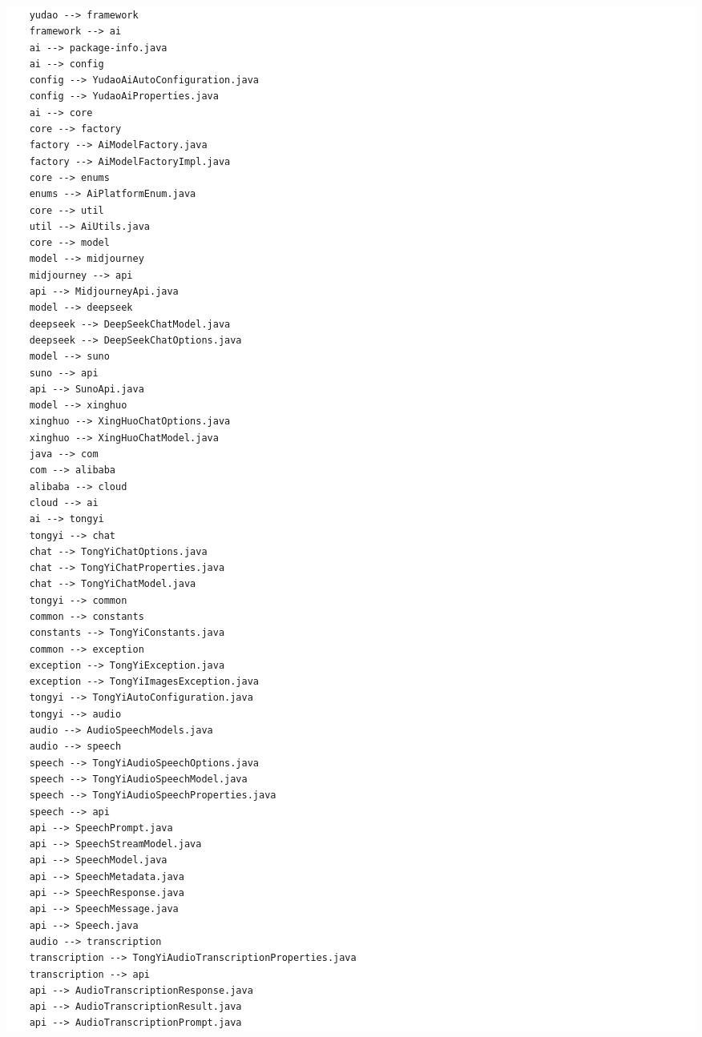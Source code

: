 ```mermaid
    yudao --> framework
    framework --> ai
    ai --> package-info.java
    ai --> config
    config --> YudaoAiAutoConfiguration.java
    config --> YudaoAiProperties.java
    ai --> core
    core --> factory
    factory --> AiModelFactory.java
    factory --> AiModelFactoryImpl.java
    core --> enums
    enums --> AiPlatformEnum.java
    core --> util
    util --> AiUtils.java
    core --> model
    model --> midjourney
    midjourney --> api
    api --> MidjourneyApi.java
    model --> deepseek
    deepseek --> DeepSeekChatModel.java
    deepseek --> DeepSeekChatOptions.java
    model --> suno
    suno --> api
    api --> SunoApi.java
    model --> xinghuo
    xinghuo --> XingHuoChatOptions.java
    xinghuo --> XingHuoChatModel.java
    java --> com
    com --> alibaba
    alibaba --> cloud
    cloud --> ai
    ai --> tongyi
    tongyi --> chat
    chat --> TongYiChatOptions.java
    chat --> TongYiChatProperties.java
    chat --> TongYiChatModel.java
    tongyi --> common
    common --> constants
    constants --> TongYiConstants.java
    common --> exception
    exception --> TongYiException.java
    exception --> TongYiImagesException.java
    tongyi --> TongYiAutoConfiguration.java
    tongyi --> audio
    audio --> AudioSpeechModels.java
    audio --> speech
    speech --> TongYiAudioSpeechOptions.java
    speech --> TongYiAudioSpeechModel.java
    speech --> TongYiAudioSpeechProperties.java
    speech --> api
    api --> SpeechPrompt.java
    api --> SpeechStreamModel.java
    api --> SpeechModel.java
    api --> SpeechMetadata.java
    api --> SpeechResponse.java
    api --> SpeechMessage.java
    api --> Speech.java
    audio --> transcription
    transcription --> TongYiAudioTranscriptionProperties.java
    transcription --> api
    api --> AudioTranscriptionResponse.java
    api --> AudioTranscriptionResult.java
    api --> AudioTranscriptionPrompt.java
```